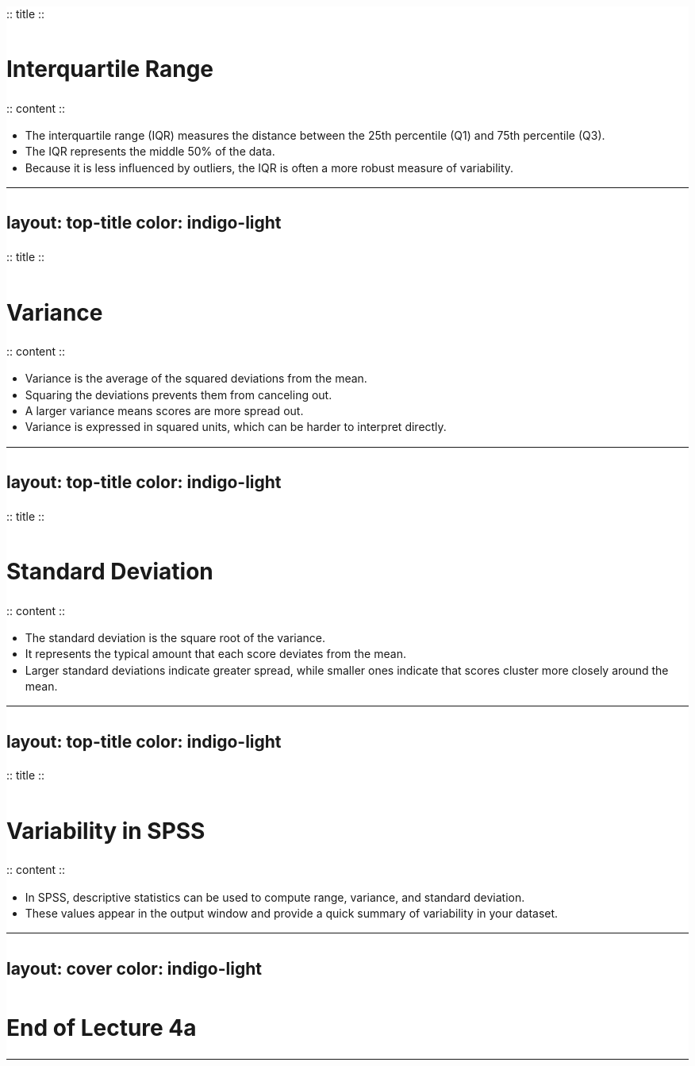:: title ::
# Interquartile Range

:: content ::
- The interquartile range (IQR) measures the distance between the 25th percentile (Q1) and 75th percentile (Q3).  
- The IQR represents the middle 50% of the data.  
- Because it is less influenced by outliers, the IQR is often a more robust measure of variability.  

---
layout: top-title
color: indigo-light
---

:: title ::
# Variance

:: content ::
- Variance is the average of the squared deviations from the mean.  
- Squaring the deviations prevents them from canceling out.  
- A larger variance means scores are more spread out.  
- Variance is expressed in squared units, which can be harder to interpret directly.  

---
layout: top-title
color: indigo-light
---

:: title ::
# Standard Deviation

:: content ::
- The standard deviation is the square root of the variance.  
- It represents the typical amount that each score deviates from the mean.  
- Larger standard deviations indicate greater spread, while smaller ones indicate that scores cluster more closely around the mean.  

---
layout: top-title
color: indigo-light
---

:: title ::
# Variability in SPSS

:: content ::
- In SPSS, descriptive statistics can be used to compute range, variance, and standard deviation.  
- These values appear in the output window and provide a quick summary of variability in your dataset.  

---
layout: cover
color: indigo-light
---

# End of Lecture 4a

---

